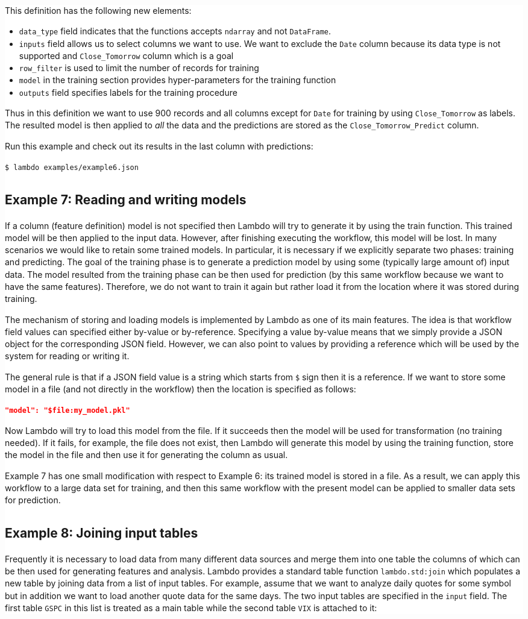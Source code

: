 This definition has the following new elements:

* `data_type` field indicates that the functions accepts `ndarray` and not `DataFrame`.
* `inputs` field allows us to select columns we want to use. We want to exclude the `Date` column because its data type is not supported and `Close_Tomorrow` column which is a goal
* `row_filter` is used to limit the number of records for training
* `model` in the training section provides hyper-parameters for the training function
* `outputs` field specifies labels for the training procedure

Thus in this definition we want to use 900 records and all columns except for `Date` for training by using `Close_Tomorrow` as labels. The resulted model is then applied to *all* the data and the predictions are stored as the `Close_Tomorrow_Predict` column.

Run this example and check out its results in the last column with predictions:

```console
$ lambdo examples/example6.json
```

## Example 7: Reading and writing models

If a column (feature definition) model is not specified then Lambdo will try to generate it by using the train function. This trained model will be then applied to the input data. However, after finishing executing the workflow, this model will be lost. In many scenarios we would like to retain some trained models. In particular, it is necessary if we explicitly separate two phases: training and predicting. The goal of the training phase is to generate a prediction model by using some (typically large amount of) input data. The model resulted from the training phase can be then used for prediction (by this same workflow because we want to have the same features). Therefore, we do not want to train it again but rather load it from the location where it was stored during training.

The mechanism of storing and loading models is implemented by Lambdo as one of its main features. The idea is that workflow field values can specified either by-value or by-reference. Specifying a value by-value means that we simply provide a JSON object for the corresponding JSON field. However, we can also point to values by providing a reference which will be used by the system for reading or writing it.

The general rule is that if a JSON field value is a string which starts from `$` sign then it is a reference. If we want to store some model in a file (and not directly in the workflow) then the location is specified as follows:

```json
"model": "$file:my_model.pkl"
```

Now Lambdo will try to load this model from the file. If it succeeds then the model will be used for transformation (no training needed). If it fails, for example, the file does not exist, then Lambdo will generate this model by using the training function, store the model in the file and then use it for generating the column as usual.

Example 7 has one small modification with respect to Example 6: its trained model is stored in a file. As a result, we can apply this workflow to a large data set for training, and then this same workflow with the present model can be applied to smaller data sets for prediction.

## Example 8: Joining input tables

Frequently it is necessary to load data from many different data sources and merge them into one table the columns of which can be then used for generating features and analysis. Lambdo provides a standard table function `lambdo.std:join`  which populates a new table by joining data from a list of input tables. For example, assume that we want to analyze daily quotes for some symbol but in addition we want to load another quote data for the same days. The two input tables are specified in the `input` field. The first table `GSPC` in this list is treated as a main table while the second table `VIX` is attached to it:
